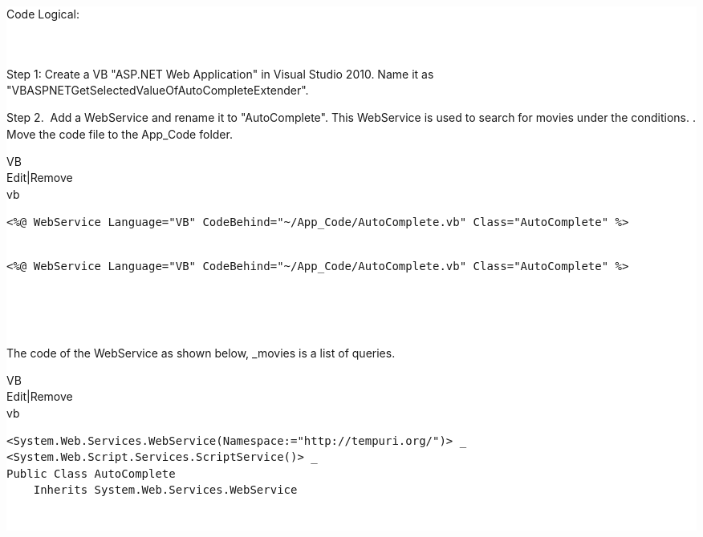 <p class="MsoNormal" style="">Code Logical: <span style="">&nbsp;&nbsp;&nbsp;&nbsp;&nbsp;&nbsp;&nbsp;&nbsp;&nbsp;&nbsp;&nbsp;&nbsp;&nbsp;&nbsp;&nbsp;&nbsp;&nbsp;&nbsp;&nbsp;&nbsp;&nbsp;&nbsp;&nbsp;&nbsp;&nbsp;&nbsp;&nbsp;&nbsp;&nbsp;&nbsp;&nbsp;&nbsp;&nbsp;&nbsp;&nbsp;&nbsp;&nbsp;&nbsp;&nbsp;&nbsp;&nbsp;&nbsp;&nbsp;&nbsp;&nbsp;&nbsp;&nbsp;&nbsp;&nbsp;&nbsp;&nbsp;&nbsp;&nbsp;&nbsp;&nbsp;&nbsp;&nbsp;&nbsp;&nbsp;&nbsp;&nbsp;&nbsp;&nbsp;&nbsp;&nbsp;&nbsp;&nbsp;&nbsp;&nbsp;&nbsp;&nbsp;&nbsp;&nbsp;&nbsp;&nbsp;&nbsp;&nbsp;&nbsp;&nbsp;&nbsp;&nbsp;&nbsp;&nbsp;&nbsp;&nbsp;&nbsp;&nbsp;&nbsp;&nbsp;&nbsp;&nbsp;&nbsp;&nbsp;&nbsp;&nbsp;&nbsp;&nbsp;&nbsp;&nbsp;&nbsp;&nbsp;&nbsp;&nbsp;&nbsp;&nbsp;&nbsp;&nbsp;&nbsp;&nbsp;&nbsp;&nbsp;&nbsp;&nbsp;&nbsp;&nbsp;&nbsp;&nbsp;&nbsp;&nbsp;&nbsp;&nbsp;&nbsp;&nbsp;&nbsp;&nbsp;&nbsp;&nbsp;&nbsp;&nbsp;&nbsp;&nbsp;&nbsp;&nbsp;&nbsp;&nbsp;&nbsp;&nbsp;&nbsp;&nbsp;&nbsp;&nbsp;&nbsp;&nbsp;&nbsp;&nbsp;&nbsp;&nbsp;&nbsp;&nbsp;&nbsp;&nbsp;&nbsp;&nbsp;&nbsp;&nbsp;&nbsp;&nbsp;&nbsp;&nbsp;&nbsp;&nbsp;&nbsp;&nbsp;&nbsp;&nbsp;&nbsp;&nbsp;&nbsp;&nbsp;&nbsp;&nbsp;&nbsp;&nbsp;&nbsp;&nbsp;&nbsp;&nbsp;&nbsp;&nbsp;&nbsp;&nbsp;&nbsp;&nbsp;&nbsp;&nbsp;&nbsp;&nbsp;&nbsp;&nbsp;&nbsp;&nbsp;&nbsp;&nbsp;&nbsp;&nbsp;&nbsp;&nbsp;&nbsp;&nbsp;&nbsp;&nbsp;&nbsp;&nbsp;&nbsp;&nbsp;&nbsp;&nbsp;&nbsp;&nbsp;&nbsp;&nbsp;&nbsp;&nbsp;&nbsp;&nbsp;&nbsp;&nbsp;&nbsp;&nbsp;&nbsp;&nbsp;
</span></p>
<p class="MsoNormal">Step 1: Create a VB &quot;ASP.NET Web Application&quot; in Visual Studio 2010. Name it as &quot;<span style="">VBASPNETGetSelectedValueOfAutoCompleteExtender</span>&quot;.
</p>
<p class="MsoNormal">Step 2.<span style="">&nbsp; </span>Add a WebService and rename it to &quot;<span style="">AutoComplete</span>&quot;. This WebService is used to search for movies under the conditions. . Move the code file to the
<span class="SpellE">App_Code</span> folder.<span style=""> </span></p>
<div class="scriptcode">
<div class="pluginEditHolder" pluginCommand="mceScriptCode">
<div class="title"><span>VB</span></div>
<div class="pluginLinkHolder"><span class="pluginEditHolderLink">Edit</span>|<span class="pluginRemoveHolderLink">Remove</span>
</div>
<span class="hidden">vb</span>
<pre class="hidden">
&lt;%@ WebService Language=&quot;VB&quot; CodeBehind=&quot;~/App_Code/AutoComplete.vb&quot; Class=&quot;AutoComplete&quot; %&gt;

</pre>
<pre id="codePreview" class="vb">
&lt;%@ WebService Language=&quot;VB&quot; CodeBehind=&quot;~/App_Code/AutoComplete.vb&quot; Class=&quot;AutoComplete&quot; %&gt;

</pre>
</div>
</div>
<div class="endscriptcode">&nbsp;</div>
<p class="MsoNormal"><br>
The code of the WebService as shown below, _movies is a list of queries.</p>
<div class="scriptcode">
<div class="pluginEditHolder" pluginCommand="mceScriptCode">
<div class="title"><span>VB</span></div>
<div class="pluginLinkHolder"><span class="pluginEditHolderLink">Edit</span>|<span class="pluginRemoveHolderLink">Remove</span>
</div>
<span class="hidden">vb</span>
<pre class="hidden">
&lt;System.Web.Services.WebService(Namespace:=&quot;http://tempuri.org/&quot;)&gt; _
&lt;System.Web.Script.Services.ScriptService()&gt; _
Public Class AutoComplete
    Inherits System.Web.Services.WebService
